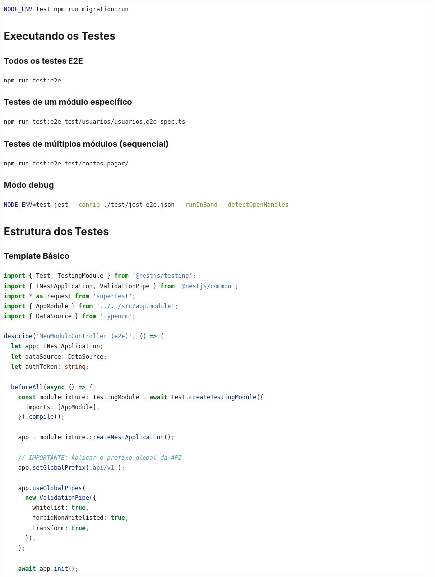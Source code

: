```bash
NODE_ENV=test npm run migration:run
```

## Executando os Testes

### Todos os testes E2E

```bash
npm run test:e2e
```

### Testes de um módulo específico

```bash
npm run test:e2e test/usuarios/usuarios.e2e-spec.ts
```

### Testes de múltiplos módulos (sequencial)

```bash
npm run test:e2e test/contas-pagar/
```

### Modo debug

```bash
NODE_ENV=test jest --config ./test/jest-e2e.json --runInBand --detectOpenHandles
```

## Estrutura dos Testes

### Template Básico

```typescript
import { Test, TestingModule } from '@nestjs/testing';
import { INestApplication, ValidationPipe } from '@nestjs/common';
import * as request from 'supertest';
import { AppModule } from '../../src/app.module';
import { DataSource } from 'typeorm';

describe('MeuModuloController (e2e)', () => {
  let app: INestApplication;
  let dataSource: DataSource;
  let authToken: string;

  beforeAll(async () => {
    const moduleFixture: TestingModule = await Test.createTestingModule({
      imports: [AppModule],
    }).compile();

    app = moduleFixture.createNestApplication();

    // IMPORTANTE: Aplicar o prefixo global da API
    app.setGlobalPrefix('api/v1');

    app.useGlobalPipes(
      new ValidationPipe({
        whitelist: true,
        forbidNonWhitelisted: true,
        transform: true,
      }),
    );

    await app.init();
```